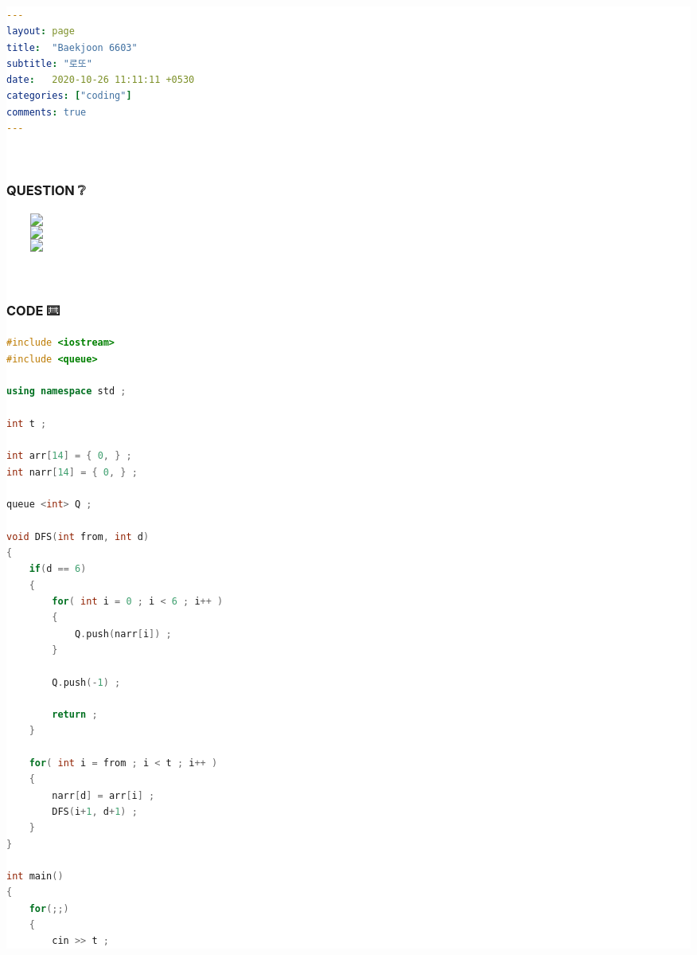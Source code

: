 ```yaml
---
layout: page
title:  "Baekjoon 6603"
subtitle: "로또"
date:   2020-10-26 11:11:11 +0530
categories: ["coding"]
comments: true
---
```


<br>

### QUESTION ❔

<img src="{{ '/assets/baekjoon/6603.jpg' }}" style="width: 800px; height: auto; margin-left: auto; margin-right: auto; display: block;">
<img src="{{ '/assets/baekjoon/6603a.jpg' }}" style="width: 800px; height: auto; margin-left: auto; margin-right: auto; display: block;">
<img src="{{ '/assets/baekjoon/6603b.jpg' }}" style="width: 800px; height: auto; margin-left: auto; margin-right: auto; display: block;">  

<br>
<br>

### CODE ⌨️

```c++
#include <iostream>
#include <queue>

using namespace std ;

int t ;

int arr[14] = { 0, } ;
int narr[14] = { 0, } ;

queue <int> Q ;

void DFS(int from, int d)
{
	if(d == 6)
	{
		for( int i = 0 ; i < 6 ; i++ )
		{
			Q.push(narr[i]) ;
		}

		Q.push(-1) ;

		return ;
	}

	for( int i = from ; i < t ; i++ )
	{
		narr[d] = arr[i] ;
		DFS(i+1, d+1) ;
	}
}

int main()
{
	for(;;)
	{
		cin >> t ;
```

[link]: https://www.acmicpc.net/problem/6603
